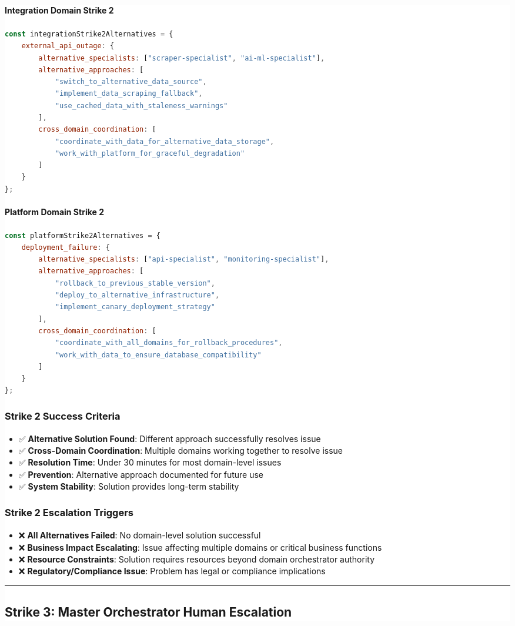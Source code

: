 #### Integration Domain Strike 2  
```javascript
const integrationStrike2Alternatives = {
    external_api_outage: {
        alternative_specialists: ["scraper-specialist", "ai-ml-specialist"],
        alternative_approaches: [
            "switch_to_alternative_data_source",
            "implement_data_scraping_fallback",
            "use_cached_data_with_staleness_warnings"
        ],
        cross_domain_coordination: [
            "coordinate_with_data_for_alternative_data_storage",
            "work_with_platform_for_graceful_degradation"
        ]
    }
};
```

#### Platform Domain Strike 2
```javascript
const platformStrike2Alternatives = {
    deployment_failure: {
        alternative_specialists: ["api-specialist", "monitoring-specialist"],
        alternative_approaches: [
            "rollback_to_previous_stable_version",
            "deploy_to_alternative_infrastructure",
            "implement_canary_deployment_strategy"
        ],
        cross_domain_coordination: [
            "coordinate_with_all_domains_for_rollback_procedures",
            "work_with_data_to_ensure_database_compatibility"
        ]
    }
};
```

### Strike 2 Success Criteria
- ✅ **Alternative Solution Found**: Different approach successfully resolves issue
- ✅ **Cross-Domain Coordination**: Multiple domains working together to resolve issue
- ✅ **Resolution Time**: Under 30 minutes for most domain-level issues
- ✅ **Prevention**: Alternative approach documented for future use
- ✅ **System Stability**: Solution provides long-term stability

### Strike 2 Escalation Triggers
- ❌ **All Alternatives Failed**: No domain-level solution successful
- ❌ **Business Impact Escalating**: Issue affecting multiple domains or critical business functions
- ❌ **Resource Constraints**: Solution requires resources beyond domain orchestrator authority
- ❌ **Regulatory/Compliance Issue**: Problem has legal or compliance implications

---

## Strike 3: Master Orchestrator Human Escalation
